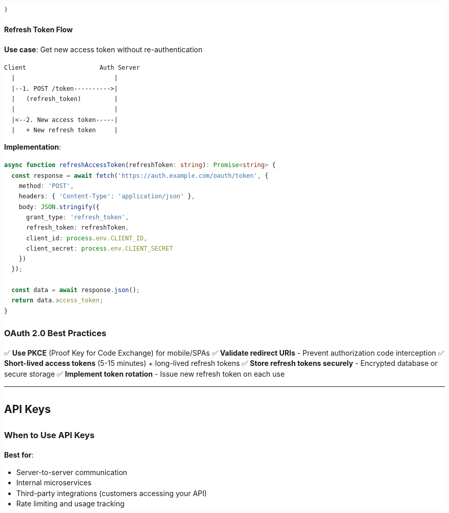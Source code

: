 ```python
)
```

#### Refresh Token Flow

**Use case**: Get new access token without re-authentication

```
Client                    Auth Server
  |                           |
  |--1. POST /token---------->|
  |   (refresh_token)         |
  |                           |
  |<--2. New access token-----|
  |   + New refresh token     |
```

**Implementation**:

```typescript
async function refreshAccessToken(refreshToken: string): Promise<string> {
  const response = await fetch('https://auth.example.com/oauth/token', {
    method: 'POST',
    headers: { 'Content-Type': 'application/json' },
    body: JSON.stringify({
      grant_type: 'refresh_token',
      refresh_token: refreshToken,
      client_id: process.env.CLIENT_ID,
      client_secret: process.env.CLIENT_SECRET
    })
  });

  const data = await response.json();
  return data.access_token;
}
```

### OAuth 2.0 Best Practices

✅ **Use PKCE** (Proof Key for Code Exchange) for mobile/SPAs
✅ **Validate redirect URIs** - Prevent authorization code interception
✅ **Short-lived access tokens** (5-15 minutes) + long-lived refresh tokens
✅ **Store refresh tokens securely** - Encrypted database or secure storage
✅ **Implement token rotation** - Issue new refresh token on each use

---

## API Keys

### When to Use API Keys

**Best for**:
- Server-to-server communication
- Internal microservices
- Third-party integrations (customers accessing your API)
- Rate limiting and usage tracking
